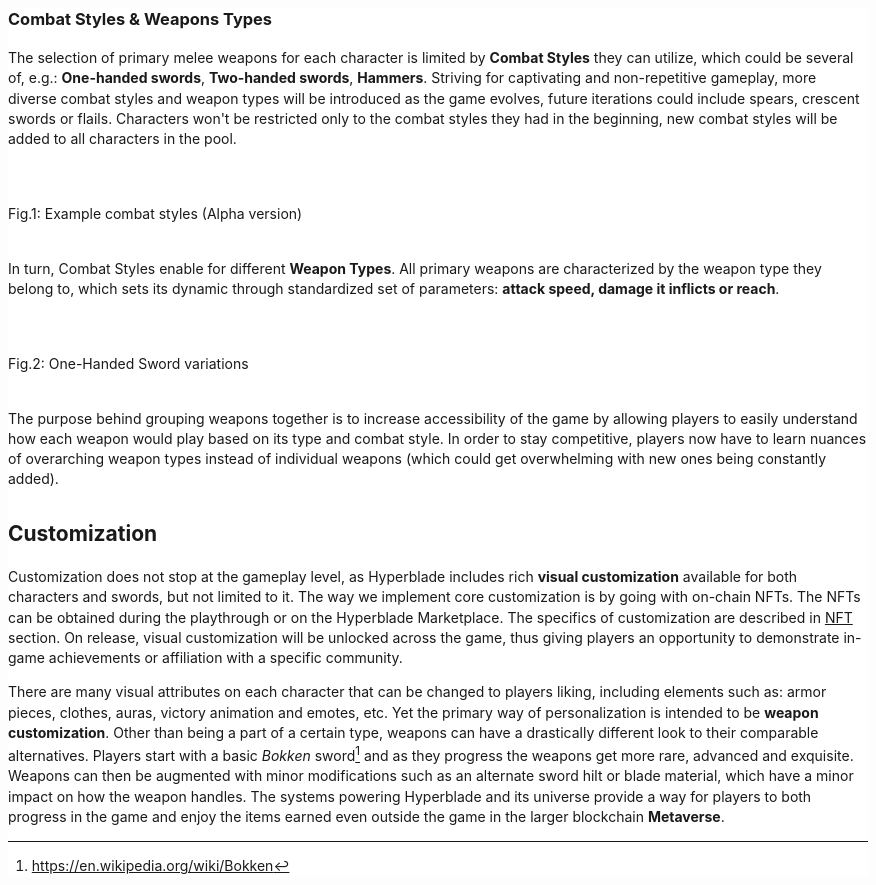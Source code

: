 ### Combat Styles & Weapons Types

The selection of primary melee weapons for each character is limited by **Combat Styles** they can utilize, which could be several of, e.g.: **One-handed swords**, **Two-handed swords**, **Hammers**.
Striving for captivating and non-repetitive gameplay, more diverse combat styles and weapon types will be introduced as the game evolves, future iterations could include spears, crescent swords or flails. Characters won't be restricted only to the combat styles they had in the beginning, new combat styles will be added to all characters in the pool.

<br/>
<ThemedImage style={{width: "40rem", maxWidth: "100%"}} alt="Combat Styles" sources={{    light: useBaseUrl('../img/game/Styles-light-mode.png'),    dark: useBaseUrl('../img/game/Styles-dark-mode.png'),  }}/>
<br/>
<TextStyled fontSize="0.8rem" color="var(--ifm-color-primary)" fontWeight="bold">Fig.1: Example combat styles (Alpha version)</TextStyled>
<br/>
<br/>

In turn, Combat Styles enable for different **Weapon Types**.
All primary weapons are characterized by the weapon type they belong to, which sets its dynamic through standardized set of parameters: **attack speed, damage it inflicts or reach**.

<br/>
<ThemedImage style={{width: "40rem", maxWidth: "100%"}} alt="One-Handed Sword" sources={{    light: useBaseUrl('../img/game/1h-light-mode.png'),    dark: useBaseUrl('../img/game/1h-dark-mode.png'),  }}/>
<br/>
<TextStyled fontSize="0.8rem" color="var(--ifm-color-primary)" fontWeight="bold">Fig.2: One-Handed Sword variations</TextStyled>
<br/>
<br/>

The purpose behind grouping weapons together is to increase accessibility of the game by allowing players to easily understand how each weapon would play based on its type and combat style.
In order to stay competitive, players now have to learn nuances of overarching weapon types instead of individual weapons (which could get overwhelming with new ones being constantly added).

## Customization

Customization does not stop at the gameplay level, as Hyperblade includes rich **visual customization** available for both characters and swords, but not limited to it.
The way we implement core customization is by going with on-chain NFTs. The NFTs can be obtained during the playthrough or on the Hyperblade Marketplace. The specifics of customization are described in [NFT](NFT) section.
On release, visual customization will be unlocked across the game, thus giving players an opportunity to demonstrate in-game achievements or affiliation with a specific community.

There are many visual attributes on each character that can be changed to players liking, including elements such as: armor pieces, clothes, auras, victory animation and emotes, etc. Yet the primary way of personalization is intended to be **weapon customization**.
Other than being a part of a certain type, weapons can have a drastically different look to their comparable alternatives.
Players start with a basic _Bokken_ sword[^1] and as they progress the weapons get more rare, advanced and exquisite.
Weapons can then be augmented with minor modifications such as an alternate sword hilt or blade material, which have a minor impact on how the weapon handles. The systems powering Hyperblade and its universe provide a way for players to both progress in the game and enjoy the items earned even outside the game in the larger blockchain **Metaverse**.


[^1]: https://en.wikipedia.org/wiki/Bokken
[^2]: https://steamcharts.com/app/440
